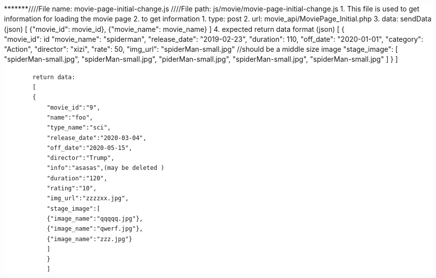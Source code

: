 
*******////File name: movie-page-initial-change.js
////File path: js/movie/movie-page-initial-change.js
    1. This file is used to get information for loading the movie page
    2. to get information
        1. type: post
        2. url: movie_api/MoviePage_Initial.php
        3. data: sendData (json)
            [
                {"movie_id": movie_id},
                {"movie_name": movie_name}
            ]
        4. expected return data format (json)
            [
                {   
                    "movie_id": id
                    "movie_name": "spiderman",
                    "release_date": "2019-02-23",
                    "duration": 110,
                    "off_date": "2020-01-01",
                    "category": "Action",
                    "director": "xizi",
                    "rate": 50,
                    "img_url": "spiderMan-small.jpg" //should be a middle size image
                    "stage_image": [
                        "spiderMan-small.jpg",
                        "spiderMan-small.jpg",
                        "piderMan-small.jpg",
                        "spiderMan-small.jpg",
                        "spiderMan-small.jpg"
                    ]
                }
            ]

            return data:
            [
            {
                "movie_id":"9",
                "name":"foo",
                "type_name":"sci",
                "release_date":"2020-03-04",
                "off_date":"2020-05-15",
                "director":"Trump",
                "info":"asasas",(may be deleted )
                "duration":"120",
                "rating":"10",
                "img_url":"zzzzxx.jpg",
                "stage_image":[
                {"image_name":"qqqqq.jpg"},
                {"image_name":"qwerf.jpg"},
                {"image_name":"zzz.jpg"}
                ]
                }
                ]
